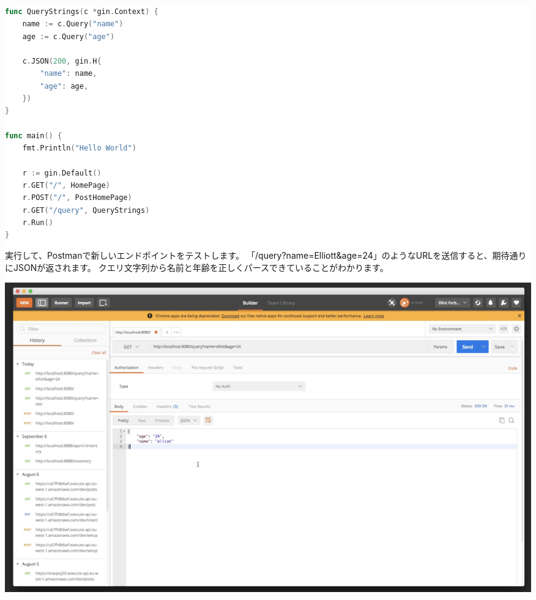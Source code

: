 ```go
func QueryStrings(c *gin.Context) {
    name := c.Query("name")
    age := c.Query("age")

    c.JSON(200, gin.H{
        "name": name,
        "age": age,
    })
}

func main() {
    fmt.Println("Hello World")

    r := gin.Default()
    r.GET("/", HomePage)
    r.POST("/", PostHomePage)
    r.GET("/query", QueryStrings)
    r.Run()
}
```

実行して、Postmanで新しいエンドポイントをテストします。
「/query?name=Elliott&age=24」のようなURLを送信すると、期待通りにJSONが返されます。
クエリ文字列から名前と年齢を正しくパースできていることがわかります。

![alt text](image-1.png)
